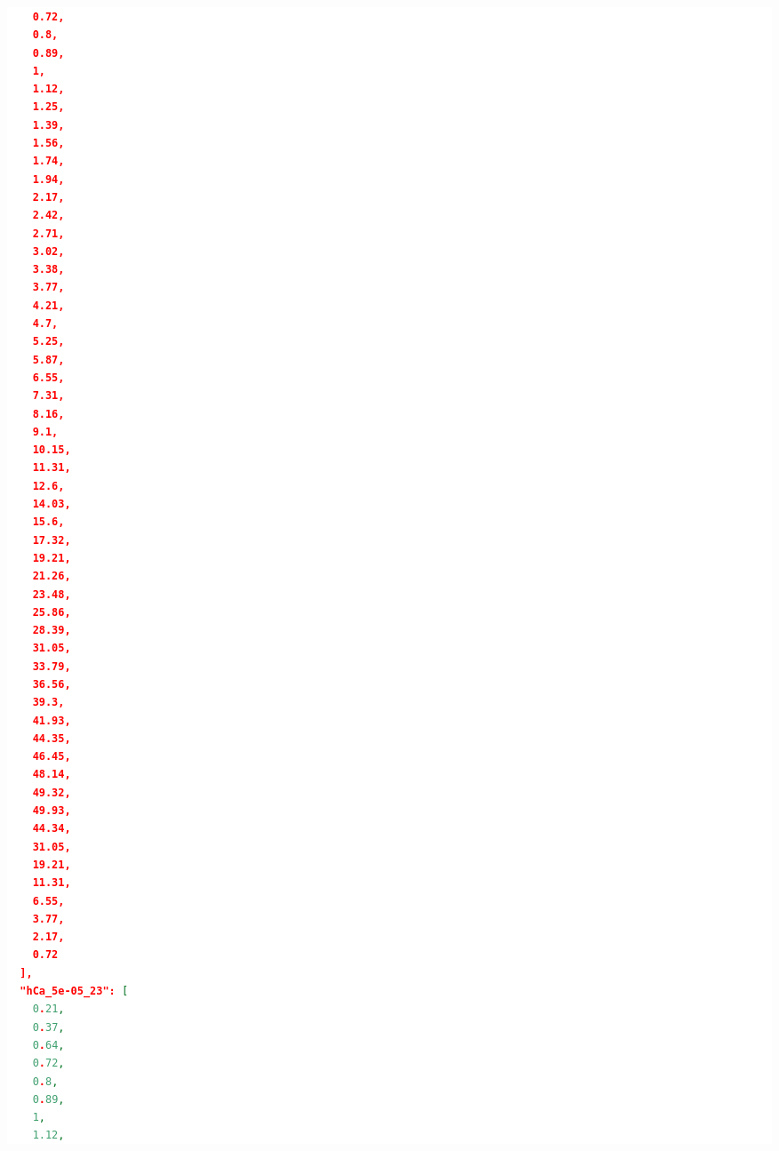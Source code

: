 ```json
    0.72,
    0.8,
    0.89,
    1,
    1.12,
    1.25,
    1.39,
    1.56,
    1.74,
    1.94,
    2.17,
    2.42,
    2.71,
    3.02,
    3.38,
    3.77,
    4.21,
    4.7,
    5.25,
    5.87,
    6.55,
    7.31,
    8.16,
    9.1,
    10.15,
    11.31,
    12.6,
    14.03,
    15.6,
    17.32,
    19.21,
    21.26,
    23.48,
    25.86,
    28.39,
    31.05,
    33.79,
    36.56,
    39.3,
    41.93,
    44.35,
    46.45,
    48.14,
    49.32,
    49.93,
    44.34,
    31.05,
    19.21,
    11.31,
    6.55,
    3.77,
    2.17,
    0.72
  ],
  "hCa_5e-05_23": [
    0.21,
    0.37,
    0.64,
    0.72,
    0.8,
    0.89,
    1,
    1.12,
```